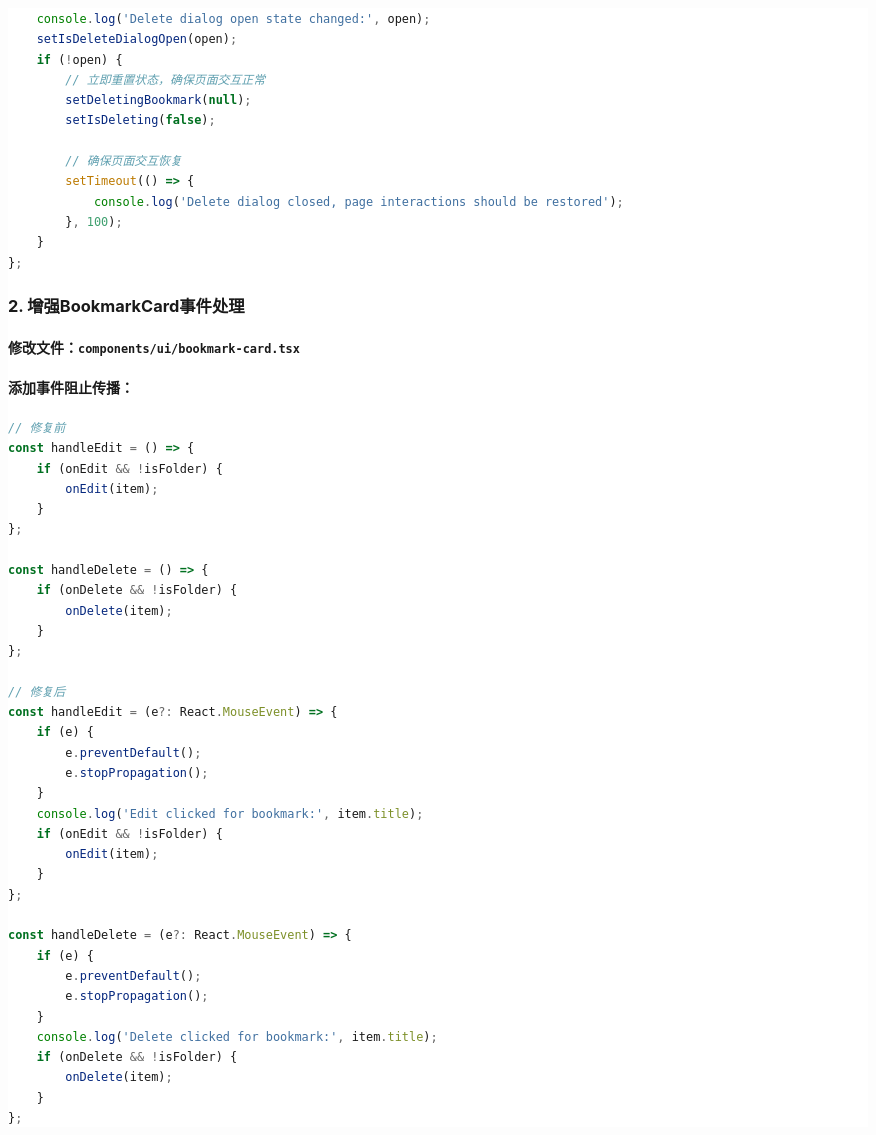 ```typescript
    console.log('Delete dialog open state changed:', open);
    setIsDeleteDialogOpen(open);
    if (!open) {
        // 立即重置状态，确保页面交互正常
        setDeletingBookmark(null);
        setIsDeleting(false);
        
        // 确保页面交互恢复
        setTimeout(() => {
            console.log('Delete dialog closed, page interactions should be restored');
        }, 100);
    }
};
```

### 2. **增强BookmarkCard事件处理**

#### 修改文件：`components/ui/bookmark-card.tsx`

#### 添加事件阻止传播：
```typescript
// 修复前
const handleEdit = () => {
    if (onEdit && !isFolder) {
        onEdit(item);
    }
};

const handleDelete = () => {
    if (onDelete && !isFolder) {
        onDelete(item);
    }
};

// 修复后
const handleEdit = (e?: React.MouseEvent) => {
    if (e) {
        e.preventDefault();
        e.stopPropagation();
    }
    console.log('Edit clicked for bookmark:', item.title);
    if (onEdit && !isFolder) {
        onEdit(item);
    }
};

const handleDelete = (e?: React.MouseEvent) => {
    if (e) {
        e.preventDefault();
        e.stopPropagation();
    }
    console.log('Delete clicked for bookmark:', item.title);
    if (onDelete && !isFolder) {
        onDelete(item);
    }
};
```

